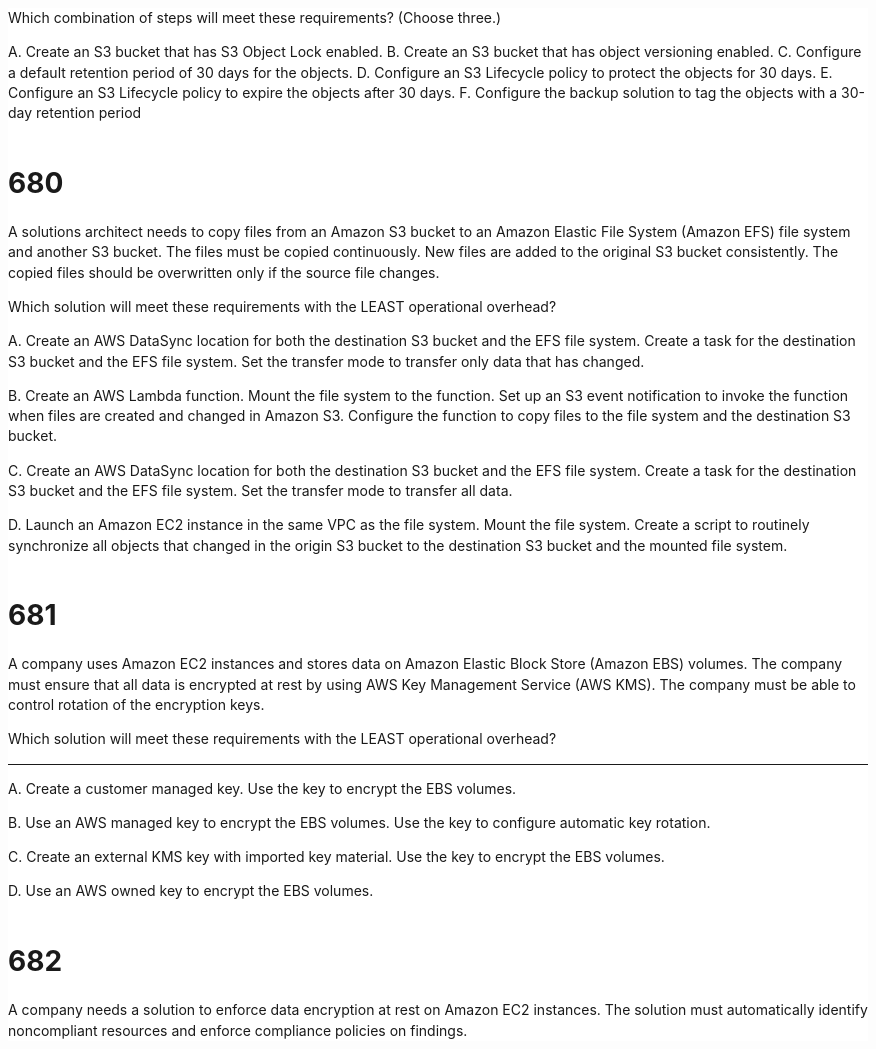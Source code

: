 Which combination of steps will meet these requirements? (Choose three.)

A. Create an S3 bucket that has S3 Object Lock enabled.
B. Create an S3 bucket that has object versioning enabled.
C. Configure a default retention period of 30 days for the objects.
D. Configure an S3 Lifecycle policy to protect the objects for 30 days.
E. Configure an S3 Lifecycle policy to expire the objects after 30 days.
F. Configure the backup solution to tag the objects with a 30-day retention period

# 680
A solutions architect needs to copy files from an Amazon S3 bucket to an Amazon Elastic File System (Amazon EFS) file system and another S3 bucket. The files must be copied continuously. New files are added to the original S3 bucket consistently. The copied files should be overwritten only if the source file changes.

Which solution will meet these requirements with the LEAST operational overhead?

A. Create an AWS DataSync location for both the destination S3 bucket and the EFS file system. Create a task for the destination S3 bucket and the EFS file system. Set the transfer mode to transfer only data that has changed.

B. Create an AWS Lambda function. Mount the file system to the function. Set up an S3 event notification to invoke the function when files are created and changed in Amazon S3. Configure the function to copy files to the file system and the destination S3 bucket.

C. Create an AWS DataSync location for both the destination S3 bucket and the EFS file system. Create a task for the destination S3 bucket and the EFS file system. Set the transfer mode to transfer all data.

D. Launch an Amazon EC2 instance in the same VPC as the file system. Mount the file system. Create a script to routinely synchronize all objects that changed in the origin S3 bucket to the destination S3 bucket and the mounted file system.

# 681
A company uses Amazon EC2 instances and stores data on Amazon Elastic Block Store (Amazon EBS) volumes. The company must ensure that all data is encrypted at rest by using AWS Key Management Service (AWS KMS). The company must be able to control rotation of the encryption keys.

Which solution will meet these requirements with the LEAST operational overhead?

---

A. Create a customer managed key. Use the key to encrypt the EBS volumes.

B. Use an AWS managed key to encrypt the EBS volumes. Use the key to configure automatic key rotation.

C. Create an external KMS key with imported key material. Use the key to encrypt the EBS volumes.

D. Use an AWS owned key to encrypt the EBS volumes.

# 682
A company needs a solution to enforce data encryption at rest on Amazon EC2 instances. The solution must automatically identify noncompliant resources and enforce compliance policies on findings.
